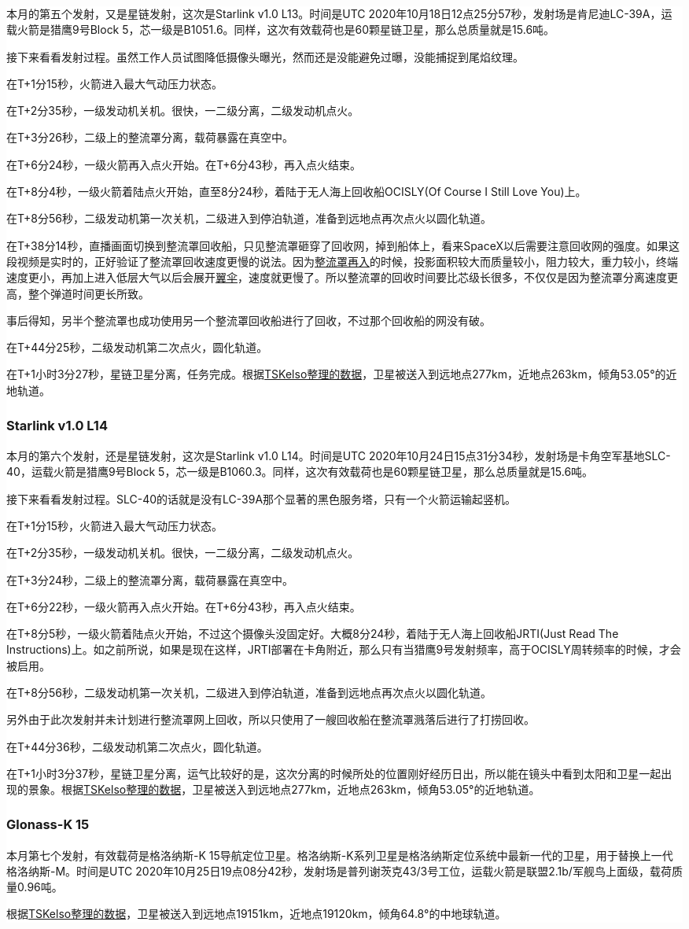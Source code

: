 本月的第五个发射，又是星链发射，这次是Starlink v1.0 L13。时间是UTC 2020年10月18日12点25分57秒，发射场是肯尼迪LC-39A，运载火箭是猎鹰9号Block 5，芯一级是B1051.6。同样，这次有效载荷也是60颗星链卫星，那么总质量就是15.6吨。

接下来看看发射过程。虽然工作人员试图降低摄像头曝光，然而还是没能避免过曝，没能捕捉到尾焰纹理。

在T+1分15秒，火箭进入最大气动压力状态。

在T+2分35秒，一级发动机关机。很快，一二级分离，二级发动机点火。

在T+3分26秒，二级上的整流罩分离，载荷暴露在真空中。

在T+6分24秒，一级火箭再入点火开始。在T+6分43秒，再入点火结束。

在T+8分4秒，一级火箭着陆点火开始，直至8分24秒，着陆于无人海上回收船OCISLY(Of Course I Still Love You)上。

在T+8分56秒，二级发动机第一次关机，二级进入到停泊轨道，准备到远地点再次点火以圆化轨道。

在T+38分14秒，直播画面切换到整流罩回收船，只见整流罩砸穿了回收网，掉到船体上，看来SpaceX以后需要注意回收网的强度。如果这段视频是实时的，正好验证了整流罩回收速度更慢的说法。因为[整流罩再入](https://twitter.com/SpaceX/status/1146546495241371649)的时候，投影面积较大而质量较小，阻力较大，重力较小，终端速度更小，再加上进入低层大气以后会展开[翼伞](https://youtu.be/oTH3mq7SsK4)，速度就更慢了。所以整流罩的回收时间要比芯级长很多，不仅仅是因为整流罩分离速度更高，整个弹道时间更长所致。

事后得知，另半个整流罩也成功使用另一个整流罩回收船进行了回收，不过那个回收船的网没有破。

在T+44分25秒，二级发动机第二次点火，圆化轨道。

在T+1小时3分27秒，星链卫星分离，任务完成。根据[TSKelso整理的数据](https://twitter.com/TSKelso/status/1317994481744969729)，卫星被送入到远地点277km，近地点263km，倾角53.05°的近地轨道。

### Starlink v1.0 L14

本月的第六个发射，还是星链发射，这次是Starlink v1.0 L14。时间是UTC 2020年10月24日15点31分34秒，发射场是卡角空军基地SLC-40，运载火箭是猎鹰9号Block 5，芯一级是B1060.3。同样，这次有效载荷也是60颗星链卫星，那么总质量就是15.6吨。

接下来看看发射过程。SLC-40的话就是没有LC-39A那个显著的黑色服务塔，只有一个火箭运输起竖机。

在T+1分15秒，火箭进入最大气动压力状态。

在T+2分35秒，一级发动机关机。很快，一二级分离，二级发动机点火。

在T+3分24秒，二级上的整流罩分离，载荷暴露在真空中。

在T+6分22秒，一级火箭再入点火开始。在T+6分43秒，再入点火结束。

在T+8分5秒，一级火箭着陆点火开始，不过这个摄像头没固定好。大概8分24秒，着陆于无人海上回收船JRTI(Just Read The Instructions)上。如之前所说，如果是现在这样，JRTI部署在卡角附近，那么只有当猎鹰9号发射频率，高于OCISLY周转频率的时候，才会被启用。

在T+8分56秒，二级发动机第一次关机，二级进入到停泊轨道，准备到远地点再次点火以圆化轨道。

另外由于此次发射并未计划进行整流罩网上回收，所以只使用了一艘回收船在整流罩溅落后进行了打捞回收。

在T+44分36秒，二级发动机第二次点火，圆化轨道。

在T+1小时3分37秒，星链卫星分离，运气比较好的是，这次分离的时候所处的位置刚好经历日出，所以能在镜头中看到太阳和卫星一起出现的景象。根据[TSKelso整理的数据](https://twitter.com/TSKelso/status/1320129530363703296)，卫星被送入到远地点277km，近地点263km，倾角53.05°的近地轨道。

### Glonass-K 15

本月第七个发射，有效载荷是格洛纳斯-K 15导航定位卫星。格洛纳斯-K系列卫星是格洛纳斯定位系统中最新一代的卫星，用于替换上一代格洛纳斯-M。时间是UTC 2020年10月25日19点08分42秒，发射场是普列谢茨克43/3号工位，运载火箭是联盟2.1b/军舰鸟上面级，载荷质量0.96吨。

根据[TSKelso整理的数据](https://twitter.com/TSKelso/status/1320551427148632064)，卫星被送入到远地点19151km，近地点19120km，倾角64.8°的中地球轨道。
